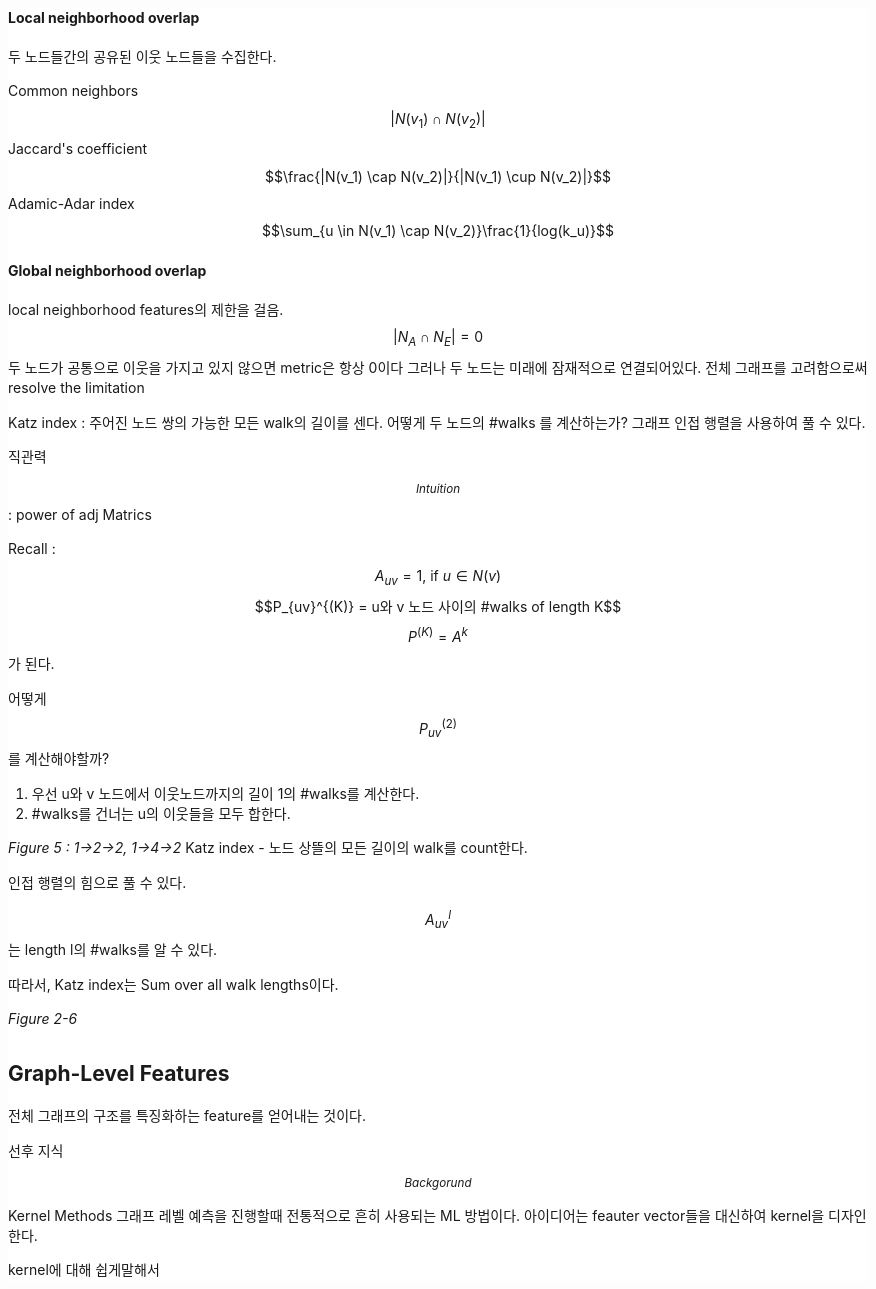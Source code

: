 
#### Local neighborhood overlap

두 노드들간의 공유된 이웃 노드들을 수집한다.

Common neighbors
$$|N(v_1) \cap N(v_2)|$$
Jaccard's coefficient
$$\frac{|N(v_1) \cap N(v_2)|}{|N(v_1) \cup N(v_2)|}$$
Adamic-Adar index
$$\sum_{u \in N(v_1) \cap N(v_2)}\frac{1}{log(k_u)}$$


#### Global neighborhood overlap

local neighborhood features의 제한을 걸음.
$$|N_A \cap N_E| = 0$$
두 노드가 공통으로 이웃을 가지고 있지 않으면 metric은 항상 0이다 
그러나 두 노드는 미래에 잠재적으로 연결되어있다.
전체 그래프를 고려함으로써 resolve the limitation 

Katz index : 주어진 노드 쌍의 가능한 모든 walk의 길이를 센다.
어떻게 두 노드의 #walks 를 계산하는가?
그래프 인접 행렬을 사용하여 풀 수 있다.

직관력$$_{Intuition}$$ : power of adj Matrics

Recall : 
$$A_{uv} = 1 \text{, if }u \in N(v)$$
$$P_{uv}^{(K)} = u와 v 노드 사이의 #walks of length K$$
$$P^{(K)}=A^k$$가 된다.

어떻게 $$P^{(2)}_{uv}$$를 계산해야할까?
1. 우선 u와 v 노드에서 이웃노드까지의 길이 1의 #walks를 계산한다.
2. #walks를 건너는 u의 이웃들을 모두 합한다.

_Figure 5 : 1->2->2, 1->4->2_
Katz index - 노드 상뜰의 모든 길이의 walk를 count한다.

인접 행렬의 힘으로 풀 수 있다.

$$A^l_{uv}$$는 length l의 #walks를 알 수 있다.

따라서, Katz index는 Sum over all walk lengths이다.

_Figure 2-6_


## Graph-Level Features

전체 그래프의 구조를 특징화하는 feature를 얻어내는 것이다.

선후 지식$$_{Backgorund}$$

Kernel Methods
그래프 레벨 예측을 진행할때 전통적으로 흔히 사용되는 ML 방법이다.
아이디어는 feauter vector들을 대신하여 kernel을 디자인한다.

kernel에 대해 쉽게말해서
